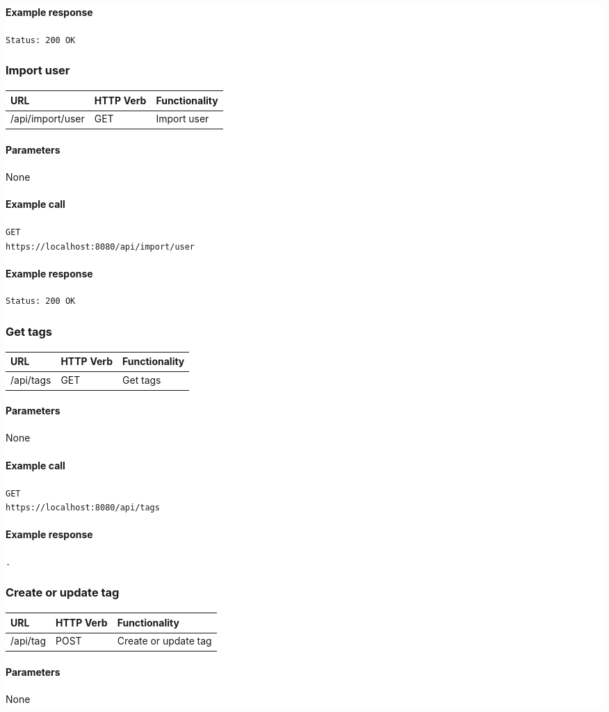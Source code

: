 #### Example response
```
Status: 200 OK
```

### Import user
| URL                  | HTTP Verb     | Functionality   |
|:-------------------- |:--------------|:----------------|
| /api/import/user   |GET            |Import user   |

#### Parameters
None

#### Example call
```
GET
https://localhost:8080/api/import/user
```

#### Example response
```
Status: 200 OK
```

### Get tags
| URL                  | HTTP Verb     | Functionality   |
|:-------------------- |:--------------|:----------------|
| /api/tags   |GET            |Get tags   |

#### Parameters
None

#### Example call
```
GET
https://localhost:8080/api/tags
```

#### Example response
```
.
```

### Create or update tag
| URL                  | HTTP Verb     | Functionality   |
|:-------------------- |:--------------|:----------------|
| /api/tag   |POST            |Create or update tag   |

#### Parameters
None
